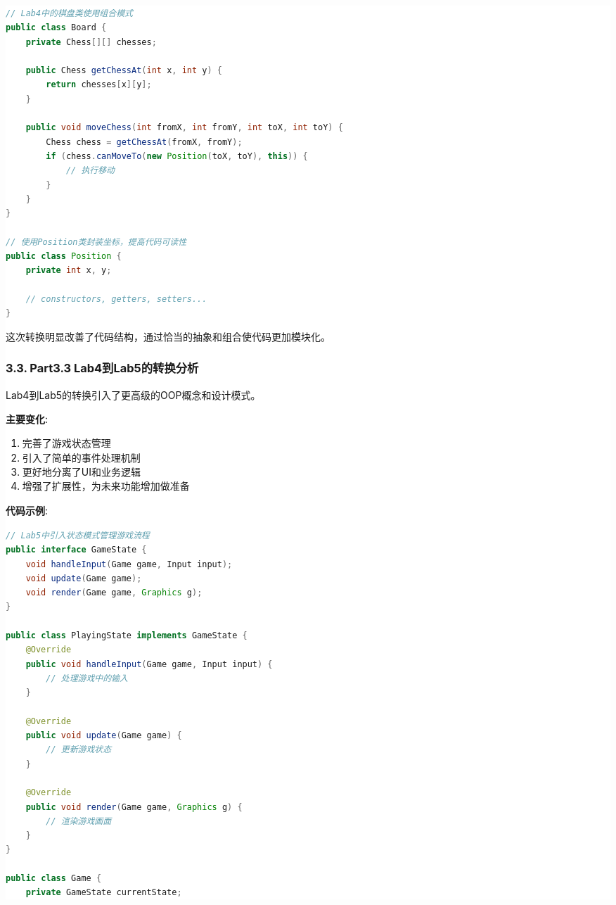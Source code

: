 ```java
// Lab4中的棋盘类使用组合模式
public class Board {
    private Chess[][] chesses;
    
    public Chess getChessAt(int x, int y) {
        return chesses[x][y];
    }
    
    public void moveChess(int fromX, int fromY, int toX, int toY) {
        Chess chess = getChessAt(fromX, fromY);
        if (chess.canMoveTo(new Position(toX, toY), this)) {
            // 执行移动
        }
    }
}

// 使用Position类封装坐标，提高代码可读性
public class Position {
    private int x, y;
    
    // constructors, getters, setters...
}
```

这次转换明显改善了代码结构，通过恰当的抽象和组合使代码更加模块化。

### 3.3. Part3.3 Lab4到Lab5的转换分析

Lab4到Lab5的转换引入了更高级的OOP概念和设计模式。

**主要变化**:

1. 完善了游戏状态管理
2. 引入了简单的事件处理机制
3. 更好地分离了UI和业务逻辑
4. 增强了扩展性，为未来功能增加做准备

**代码示例**:

```java
// Lab5中引入状态模式管理游戏流程
public interface GameState {
    void handleInput(Game game, Input input);
    void update(Game game);
    void render(Game game, Graphics g);
}

public class PlayingState implements GameState {
    @Override
    public void handleInput(Game game, Input input) {
        // 处理游戏中的输入
    }
    
    @Override
    public void update(Game game) {
        // 更新游戏状态
    }
    
    @Override
    public void render(Game game, Graphics g) {
        // 渲染游戏画面
    }
}

public class Game {
    private GameState currentState;
```